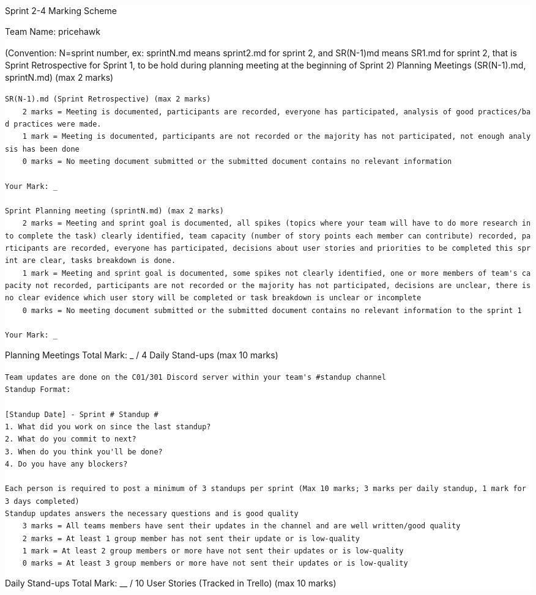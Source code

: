Sprint 2-4 Marking Scheme

Team Name: pricehawk

(Convention: N=sprint number, ex: sprintN.md means sprint2.md for sprint 2, and SR(N-1)md means SR1.md for sprint 2, that is Sprint Retrospective for Sprint 1, to be hold during planning meeting at the beginning of Sprint 2)
Planning Meetings (SR(N-1).md, sprintN.md) (max 2 marks)

    SR(N-1).md (Sprint Retrospective) (max 2 marks)
        2 marks = Meeting is documented, participants are recorded, everyone has participated, analysis of good practices/bad practices were made.
        1 mark = Meeting is documented, participants are not recorded or the majority has not participated, not enough analysis has been done
        0 marks = No meeting document submitted or the submitted document contains no relevant information

    Your Mark: _

    Sprint Planning meeting (sprintN.md) (max 2 marks)
        2 marks = Meeting and sprint goal is documented, all spikes (topics where your team will have to do more research in to complete the task) clearly identified, team capacity (number of story points each member can contribute) recorded, participants are recorded, everyone has participated, decisions about user stories and priorities to be completed this sprint are clear, tasks breakdown is done.
        1 mark = Meeting and sprint goal is documented, some spikes not clearly identified, one or more members of team's capacity not recorded, participants are not recorded or the majority has not participated, decisions are unclear, there is no clear evidence which user story will be completed or task breakdown is unclear or incomplete
        0 marks = No meeting document submitted or the submitted document contains no relevant information to the sprint 1

    Your Mark: _

Planning Meetings Total Mark: _ / 4
Daily Stand-ups (max 10 marks)

    Team updates are done on the C01/301 Discord server within your team's #standup channel
    Standup Format:

    [Standup Date] - Sprint # Standup #
    1. What did you work on since the last standup?
    2. What do you commit to next? 
    3. When do you think you'll be done?
    4. Do you have any blockers?

    Each person is required to post a minimum of 3 standups per sprint (Max 10 marks; 3 marks per daily standup, 1 mark for 3 days completed)
    Standup updates answers the necessary questions and is good quality
        3 marks = All teams members have sent their updates in the channel and are well written/good quality
        2 marks = At least 1 group member has not sent their update or is low-quality
        1 mark = At least 2 group members or more have not sent their updates or is low-quality
        0 marks = At least 3 group members or more have not sent their updates or is low-quality

Daily Stand-ups Total Mark: __ / 10
User Stories (Tracked in Trello) (max 10 marks)
